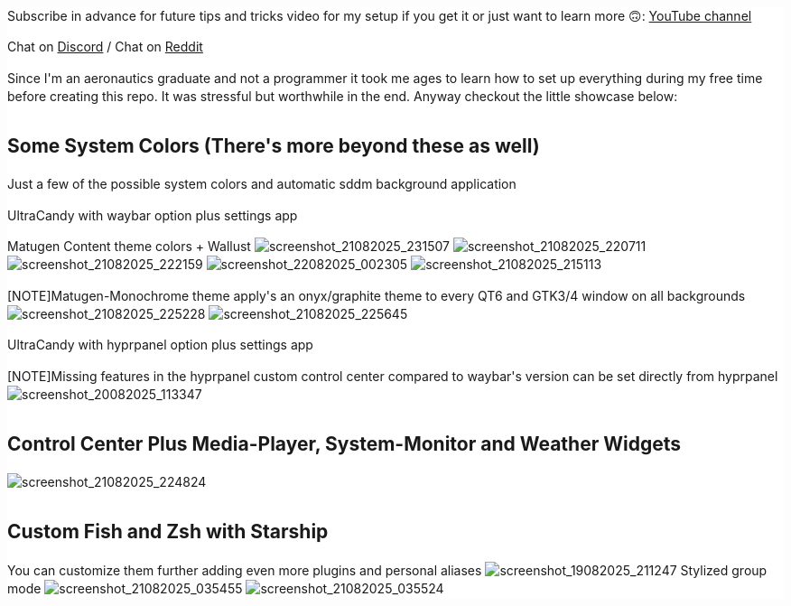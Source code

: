Subscribe in advance for future tips and tricks video for my setup if you get it or just want to learn more 🙃: [YouTube channel](https://youtube.com/@i.miruka?si=_kfocBTJ0ROm4JCD)

Chat on [Discord](https://discordapp.com/users/1022924035987878022) /
Chat on [Reddit](https://www.reddit.com/u/I-miruka/s/TOeCgRpby6)

Since I'm an aeronautics graduate and not a programmer it took me ages to learn how to set up everything during my free time before creating this repo. It was stressful but worthwhile in the end. Anyway checkout the little showcase below:


## Some System Colors (There's more beyond these as well)
Just a few of the possible system colors and automatic sddm background application


UltraCandy with waybar option plus settings app

Matugen Content theme colors + Wallust
<img width="1366" height="768" alt="screenshot_21082025_231507" src="https://github.com/user-attachments/assets/26c18021-f8a0-407a-a29a-dac89e312160" />
<img width="1366" height="768" alt="screenshot_21082025_220711" src="https://github.com/user-attachments/assets/d4ac9758-0c38-457a-ac8f-2fe3b92253b0" />
<img width="1366" height="768" alt="screenshot_21082025_222159" src="https://github.com/user-attachments/assets/609c91ce-d0aa-41af-a0c9-2b8cca596af6" />
<img width="1366" height="768" alt="screenshot_22082025_002305" src="https://github.com/user-attachments/assets/bec0f784-5ae8-49e4-a788-1c6691b8582a" />
<img width="1366" height="768" alt="screenshot_21082025_215113" src="https://github.com/user-attachments/assets/7e64e528-b9f4-4e51-8762-6c31fddd8911" />


[NOTE]Matugen-Monochrome theme apply's an onyx/graphite theme to every QT6 and GTK3/4 window on all backgrounds
<img width="1366" height="768" alt="screenshot_21082025_225228" src="https://github.com/user-attachments/assets/9bef1a2c-b101-4c49-ba53-a4694489bdf6" />
<img width="1366" height="768" alt="screenshot_21082025_225645" src="https://github.com/user-attachments/assets/0e9e2fd9-267e-4108-9286-c9d8189ba986" />

UltraCandy with hyprpanel option plus settings app

[NOTE]Missing features in the hyprpanel custom control center compared to waybar's version can be set directly from hyprpanel
<img width="1366" height="768" alt="screenshot_20082025_113347" src="https://github.com/user-attachments/assets/b950ec0c-e9c6-44ac-958a-c433b9a5e057" />


## Control Center Plus Media-Player, System-Monitor and Weather Widgets
<img width="1366" height="768" alt="screenshot_21082025_224824" src="https://github.com/user-attachments/assets/f85018c3-c370-4b1a-bff3-c1d3b4dfee37" />


## Custom Fish and Zsh with Starship
You can customize them further adding even more plugins and personal aliases
<img width="1366" height="768" alt="screenshot_19082025_211247" src="https://github.com/user-attachments/assets/a8e65373-0465-47ca-abc6-ca57b1c534dd" />
Stylized group mode
<img width="1365" height="694" alt="screenshot_21082025_035455" src="https://github.com/user-attachments/assets/7447d849-0de3-4b9b-8a6e-fd086dba4343" />
<img width="1366" height="692" alt="screenshot_21082025_035524" src="https://github.com/user-attachments/assets/f00da4ac-9bad-47ce-9d3e-71c08b8a575b" />
